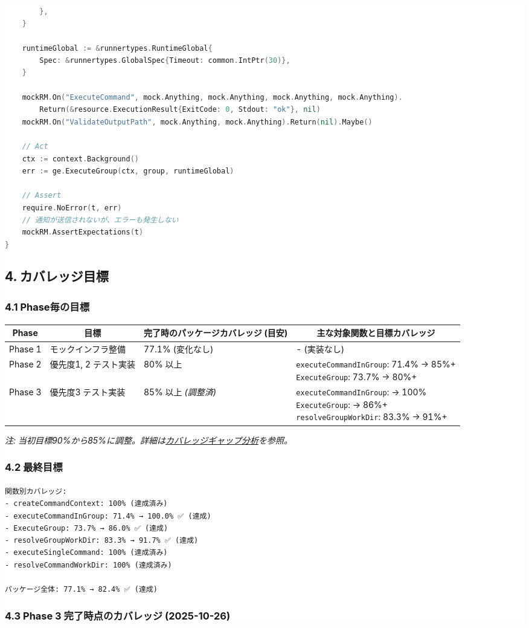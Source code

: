 ```go
        },
    }

    runtimeGlobal := &runnertypes.RuntimeGlobal{
        Spec: &runnertypes.GlobalSpec{Timeout: common.IntPtr(30)},
    }

    mockRM.On("ExecuteCommand", mock.Anything, mock.Anything, mock.Anything, mock.Anything).
        Return(&resource.ExecutionResult{ExitCode: 0, Stdout: "ok"}, nil)
    mockRM.On("ValidateOutputPath", mock.Anything, mock.Anything).Return(nil).Maybe()

    // Act
    ctx := context.Background()
    err := ge.ExecuteGroup(ctx, group, runtimeGlobal)

    // Assert
    require.NoError(t, err)
    // 通知が送信されないが、エラーも発生しない
    mockRM.AssertExpectations(t)
}
```

## 4. カバレッジ目標

### 4.1 Phase毎の目標

| Phase | 目標 | 完了時のパッケージカバレッジ (目安) | 主な対象関数と目標カバレッジ |
|-------|------|-----------------------------------|--------------------------------|
| Phase 1 | モックインフラ整備 | 77.1% (変化なし) | - (実装なし) |
| Phase 2 | 優先度1, 2 テスト実装 | 80% 以上 | `executeCommandInGroup`: 71.4% → 85%+</br>`ExecuteGroup`: 73.7% → 80%+ |
| Phase 3 | 優先度3 テスト実装 | 85% 以上 *(調整済)* | `executeCommandInGroup`: → 100%</br>`ExecuteGroup`: → 86%+</br>`resolveGroupWorkDir`: 83.3% → 91%+ |

*注: 当初目標90%から85%に調整。詳細は[カバレッジギャップ分析](08_coverage_gap_analysis.md)を参照。*

### 4.2 最終目標

```
関数別カバレッジ:
- createCommandContext: 100% (達成済み)
- executeCommandInGroup: 71.4% → 100.0% ✅ (達成)
- ExecuteGroup: 73.7% → 86.0% ✅ (達成)
- resolveGroupWorkDir: 83.3% → 91.7% ✅ (達成)
- executeSingleCommand: 100% (達成済み)
- resolveCommandWorkDir: 100% (達成済み)

パッケージ全体: 77.1% → 82.4% ✅ (達成)
```

### 4.3 Phase 3 完了時点のカバレッジ (2025-10-26)
